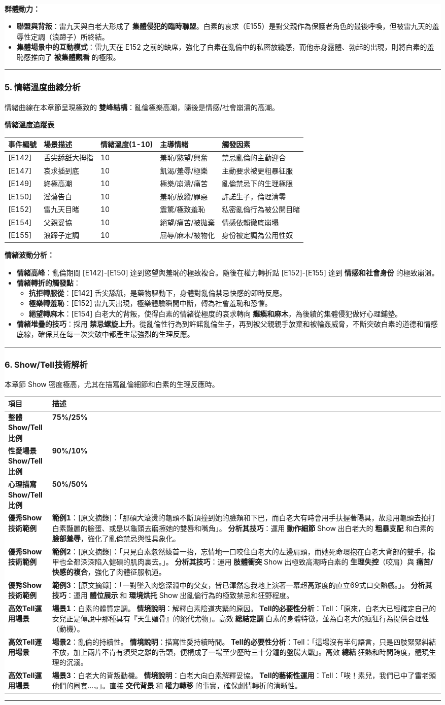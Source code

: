 **群體動力：**
*   **聯盟與背叛**：雷九天與白老大形成了 **集體侵犯的臨時聯盟**。白素的哀求（E155）是對父親作為保護者角色的最後呼喚，但被雷九天的羞辱性定調（浪蹄子）所終結。
*   **集體場景中的互動模式**：雷九天在 E152 之前的缺席，強化了白素在亂倫中的私密放縱感，而他赤身露體、勃起的出現，則將白素的羞恥感推向了 **被集體觀看** 的極限。

---

### 5. 情緒溫度曲線分析

情緒曲線在本章節呈現極致的 **雙峰結構**：亂倫極樂高潮，隨後是情感/社會崩潰的高潮。

**情緒溫度追蹤表**

| 事件編號 | 場景描述       | 情緒溫度(1-10) | 主導情緒         | 觸發因素               |
| :------- | :------------- | :------------- | :--------------- | :--------------------- |
| [E142]   | 舌尖舔舐大拇指 | 10             | 羞恥/慾望/興奮   | 禁忌亂倫的主動迎合     |
| [E147]   | 哀求插到底     | 10             | 飢渴/羞辱/極樂   | 主動要求被更粗暴征服   |
| [E149]   | 終極高潮       | 10             | 極樂/崩潰/痛苦   | 亂倫禁忌下的生理極限   |
| [E150]   | 淫蕩告白       | 10             | 羞恥/放縱/罪惡   | 許諾生子，倫理清零     |
| [E152]   | 雷九天目睹     | 10             | 震驚/極致羞恥    | 私密亂倫行為被公開目睹 |
| [E154]   | 父親妥協       | 10             | 絕望/痛苦/被拋棄 | 情感依賴徹底崩塌       |
| [E155]   | 浪蹄子定調     | 10             | 屈辱/麻木/被物化 | 身份被定調為公用性奴   |

**情緒波動分析：**
*   **情緒高峰**：亂倫期間 [E142]-[E150] 達到慾望與羞恥的極致複合。隨後在權力轉折點 [E152]-[E155] 達到 **情感和社會身份** 的極致崩潰。
*   **情緒轉折的觸發點**：
    *   **抗拒轉服從**：[E142] 舌尖舔舐，是藥物驅動下，身體對亂倫禁忌快感的即時反應。
    *   **極樂轉羞恥**：[E152] 雷九天出現，極樂體驗瞬間中斷，轉為社會羞恥和恐懼。
    *   **絕望轉麻木**：[E154] 白老大的背叛，使得白素的情緒從極度的哀求轉向  **癱瘓和麻木**，為後續的集體侵犯做好心理鋪墊。
*   **情緒堆疊的技巧**：採用 **禁忌螺旋上升**。從亂倫性行為到許諾亂倫生子，再到被父親親手放棄和被輪姦威脅，不斷突破白素的道德和情感底線，確保其在每一次突破中都產生最強烈的生理反應。

---

### 6. Show/Tell技術解析

本章節 Show 密度極高，尤其在描寫亂倫細節和白素的生理反應時。

| 項目                      | 描述                                                                                                                                                                                                                                                                                 |
| :------------------------ | :----------------------------------------------------------------------------------------------------------------------------------------------------------------------------------------------------------------------------------------------------------------------------------- |
| **整體Show/Tell比例**     | **75%/25%**                                                                                                                                                                                                                                                                          |
| **性愛場景Show/Tell比例** | **90%/10%**                                                                                                                                                                                                                                                                          |
| **心理描寫Show/Tell比例** | **50%/50%**                                                                                                                                                                                                                                                                          |
| **優秀Show技術範例**      | **範例1**：[原文摘錄]：「那碩大滾燙的龜頭不斷頂撞到她的臉頰和下巴，而白老大有時會用手扶握著陽具，故意用龜頭去拍打白素豔麗的臉蛋、或是以龜頭去磨擦她的雙唇和嘴角」。 **分析其技巧**：運用 **動作細節** Show 出白老大的 **粗暴支配** 和白素的 **臉部羞辱**，強化了亂倫禁忌與性具象化。 |
| **優秀Show技術範例**      | **範例2**：[原文摘錄]：「只見白素忽然螓首一抬，忘情地一口咬住白老大的左邊肩頭，而她死命環抱在白老大背部的雙手，指甲也全都深深陷入健碩的肌肉裏去。」。 **分析其技巧**：運用 **肢體衝突** Show 出極致高潮時白素的 **生理失控**（咬肩）與 **痛苦/快感的複合**，強化了肉體征服軌道。     |
| **優秀Show技術範例**      | **範例3**：[原文摘錄]：「一對墜入肉慾深淵中的父女，皆已渾然忘我地上演著一幕超高難度的直立69式口交熱戲。」。 **分析其技巧**：運用 **體位展示** 和 **環境烘托** Show 出亂倫行為的極致禁忌和狂野程度。                                                                                  |
| **高效Tell運用場景**      | **場景1**：白素的體質定調。 **情境說明**：解釋白素陰道夾緊的原因。 **Tell的必要性分析**：Tell：「原來，白老大已經確定自己的女兒正是傳說中那種具有『天生媚骨』的絕代尤物」。高效 **總結定調** 白素的身體特徵，並為白老大的瘋狂行為提供合理性（動機）。                                |
| **高效Tell運用場景**      | **場景2**：亂倫的持續性。 **情境說明**：描寫性愛持續時間。 **Tell的必要性分析**：Tell：「這場沒有半句語言，只是四肢緊緊糾結不放，加上兩片不肯有須臾之離的舌頭，便構成了一場至少歷時三十分鐘的盤腸大戰」。高效 **總結** 狂熱和時間跨度，體現生理的沉溺。                              |
| **高效Tell運用場景**      | **場景3**：白老大的背叛動機。 **情境說明**：白老大向白素解釋妥協。 **Tell的藝術性運用**：Tell：「唉！素兒，我們已中了雷老頭他們的圈套....。」。直接 **交代背景** 和 **權力轉移** 的事實，確保劇情轉折的清晰性。                                                                      |

---